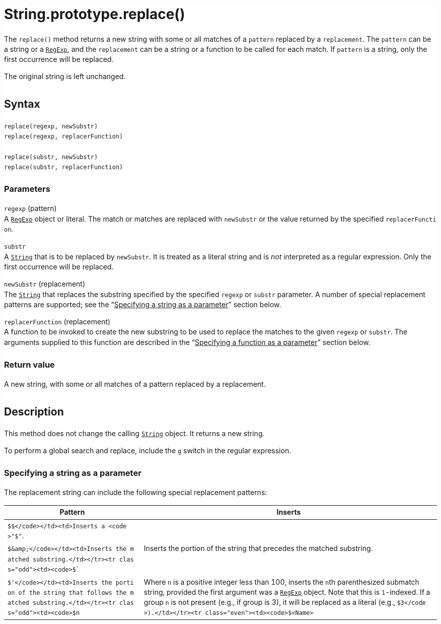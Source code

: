 String.prototype.replace()
==========================

The `replace()` method returns a new string with some or all matches of a `pattern` replaced by a `replacement`. The `pattern` can be a string or a [`RegExp`](../regexp), and the `replacement` can be a string or a function to be called for each match. If `pattern` is a string, only the first occurrence will be replaced.

The original string is left unchanged.

Syntax
------

    replace(regexp, newSubstr)
    replace(regexp, replacerFunction)

    replace(substr, newSubstr)
    replace(substr, replacerFunction)

### Parameters

`regexp` (pattern)  
A [`RegExp`](../regexp) object or literal. The match or matches are replaced with `newSubstr` or the value returned by the specified `replacerFunction`.

`substr`  
A [`String`](../string) that is to be replaced by `newSubstr`. It is treated as a literal string and is *not* interpreted as a regular expression. Only the first occurrence will be replaced.

`newSubstr` (replacement)  
The [`String`](../string) that replaces the substring specified by the specified `regexp` or `substr` parameter. A number of special replacement patterns are supported; see the “[Specifying a string as a parameter](#specifying_a_string_as_a_parameter)” section below.

`replacerFunction` (replacement)  
A function to be invoked to create the new substring to be used to replace the matches to the given `regexp` or `substr`. The arguments supplied to this function are described in the “[Specifying a function as a parameter](#specifying_a_function_as_a_parameter)” section below.

### Return value

A new string, with some or all matches of a pattern replaced by a replacement.

Description
-----------

This method does not change the calling [`String`](../string) object. It returns a new string.

To perform a global search and replace, include the `g` switch in the regular expression.

### Specifying a string as a parameter

The replacement string can include the following special replacement patterns:

<table><thead><tr class="header"><th>Pattern</th><th>Inserts</th></tr></thead><tbody><tr class="odd"><td><code>$$&lt;/code&gt;&lt;/td&gt;&lt;td&gt;Inserts a &lt;code&gt;"$"</code>.</td><td></td></tr><tr class="even"><td><code>$&amp;amp;&lt;/code&gt;&lt;/td&gt;&lt;td&gt;Inserts the matched substring.&lt;/td&gt;&lt;/tr&gt;&lt;tr class="odd"&gt;&lt;td&gt;&lt;code&gt;$`</code></td><td>Inserts the portion of the string that precedes the matched substring.</td></tr><tr class="odd"><td><code>$'&lt;/code&gt;&lt;/td&gt;&lt;td&gt;Inserts the portion of the string that follows the matched substring.&lt;/td&gt;&lt;/tr&gt;&lt;tr class="odd"&gt;&lt;td&gt;&lt;code&gt;$n</code></td><td>Where <code>n</code> is a positive integer less than 100, inserts the <code>n</code>th parenthesized submatch string, provided the first argument was a <a href="../regexp"><code>RegExp</code></a> object. Note that this is <code>1</code>-indexed. If a group <code>n</code> is not present (e.g., if group is 3), it will be replaced as a literal (e.g., <code>$3&lt;/code&gt;).&lt;/td&gt;&lt;/tr&gt;&lt;tr class="even"&gt;&lt;td&gt;&lt;code&gt;$&lt;Name&gt;</code></td></tr></tbody></table>

